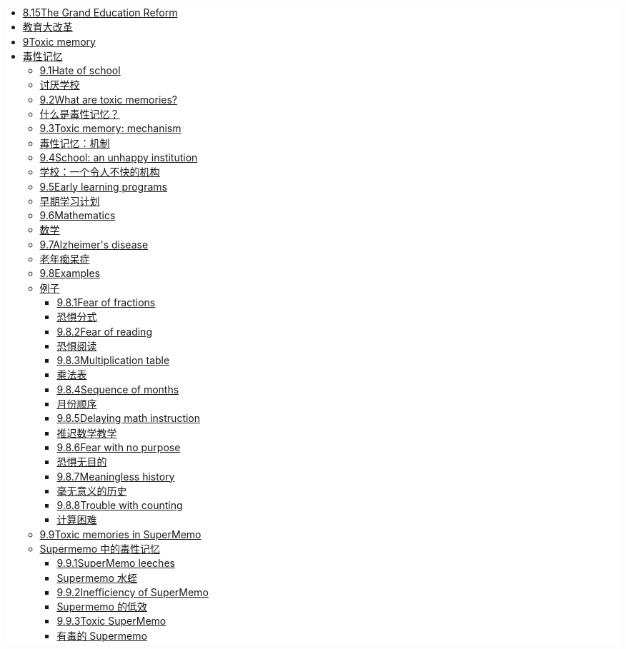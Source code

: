   * [8.15The Grand Education Reform](https://supermemo.guru/wiki/I_would_never_send_my_kids_to_school#The_Grand_Education_Reform)
  * [教育大改革](08.education-counteracts-evolution-jiao-yu-di-xiao-jin-hua.md#教育大改革)
* [9Toxic memory](https://supermemo.guru/wiki/I_would_never_send_my_kids_to_school#Toxic_memory)
* [毒性记忆]()
  * [9.1Hate of school](https://supermemo.guru/wiki/I_would_never_send_my_kids_to_school#Hate_of_school)
  * [讨厌学校]()
  * [9.2What are toxic memories?](https://supermemo.guru/wiki/I_would_never_send_my_kids_to_school#What_are_toxic_memories.3F)
  * [什么是毒性记忆？]()
  * [9.3Toxic memory: mechanism](https://supermemo.guru/wiki/I_would_never_send_my_kids_to_school#Toxic_memory:_mechanism)
  * [毒性记忆：机制]()
  * [9.4School: an unhappy institution](https://supermemo.guru/wiki/I_would_never_send_my_kids_to_school#School:_an_unhappy_institution)
  * [学校：一个令人不快的机构]()
  * [9.5Early learning programs](https://supermemo.guru/wiki/I_would_never_send_my_kids_to_school#Early_learning_programs)
  * [早期学习计划]()
  * [9.6Mathematics](https://supermemo.guru/wiki/I_would_never_send_my_kids_to_school#Mathematics)
  * [数学]()
  * [9.7Alzheimer's disease](https://supermemo.guru/wiki/I_would_never_send_my_kids_to_school#Alzheimer.27s_disease)
  * [老年痴呆症]()
  * [9.8Examples](https://supermemo.guru/wiki/I_would_never_send_my_kids_to_school#Examples)
  * [例子]()
    * [9.8.1Fear of fractions](https://supermemo.guru/wiki/I_would_never_send_my_kids_to_school#Fear_of_fractions)
    * [恐惧分式]()
    * [9.8.2Fear of reading](https://supermemo.guru/wiki/I_would_never_send_my_kids_to_school#Fear_of_reading)
    * [恐惧阅读]()
    * [9.8.3Multiplication table](https://supermemo.guru/wiki/I_would_never_send_my_kids_to_school#Multiplication_table)
    * [乘法表]()
    * [9.8.4Sequence of months](https://supermemo.guru/wiki/I_would_never_send_my_kids_to_school#Sequence_of_months)
    * [月份顺序]()
    * [9.8.5Delaying math instruction](https://supermemo.guru/wiki/I_would_never_send_my_kids_to_school#Delaying_math_instruction)
    * [推迟数学教学]()
    * [9.8.6Fear with no purpose](https://supermemo.guru/wiki/I_would_never_send_my_kids_to_school#Fear_with_no_purpose)
    * [恐惧无目的]()
    * [9.8.7Meaningless history](https://supermemo.guru/wiki/I_would_never_send_my_kids_to_school#Meaningless_history)
    * [毫无意义的历史]()
    * [9.8.8Trouble with counting](https://supermemo.guru/wiki/I_would_never_send_my_kids_to_school#Trouble_with_counting)
    * [计算困难]()
  * [9.9Toxic memories in SuperMemo](https://supermemo.guru/wiki/I_would_never_send_my_kids_to_school#Toxic_memories_in_SuperMemo)
  * [Supermemo 中的毒性记忆]()
    * [9.9.1SuperMemo leeches](https://supermemo.guru/wiki/I_would_never_send_my_kids_to_school#SuperMemo_leeches)
    * [Supermemo 水蛭]()
    * [9.9.2Inefficiency of SuperMemo](https://supermemo.guru/wiki/I_would_never_send_my_kids_to_school#Inefficiency_of_SuperMemo)
    * [Supermemo 的低效]()
    * [9.9.3Toxic SuperMemo](https://supermemo.guru/wiki/I_would_never_send_my_kids_to_school#Toxic_SuperMemo)
    * [有毒的 Supermemo]()
